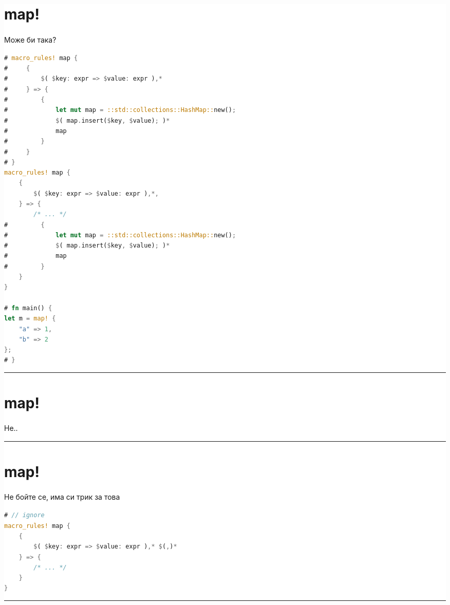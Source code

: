 
# map!

Може би така?

```rust
# macro_rules! map {
#     {
#         $( $key: expr => $value: expr ),*
#     } => {
#         {
#             let mut map = ::std::collections::HashMap::new();
#             $( map.insert($key, $value); )*
#             map
#         }
#     }
# }
macro_rules! map {
    {
        $( $key: expr => $value: expr ),*,
    } => {
        /* ... */
#         {
#             let mut map = ::std::collections::HashMap::new();
#             $( map.insert($key, $value); )*
#             map
#         }
    }
}

# fn main() {
let m = map! {
    "a" => 1,
    "b" => 2
};
# }
```

---

# map!

Не..

---

# map!

Не бойте се, има си трик за това

```rust
# // ignore
macro_rules! map {
    {
        $( $key: expr => $value: expr ),* $(,)*
    } => {
        /* ... */
    }
}
```

---